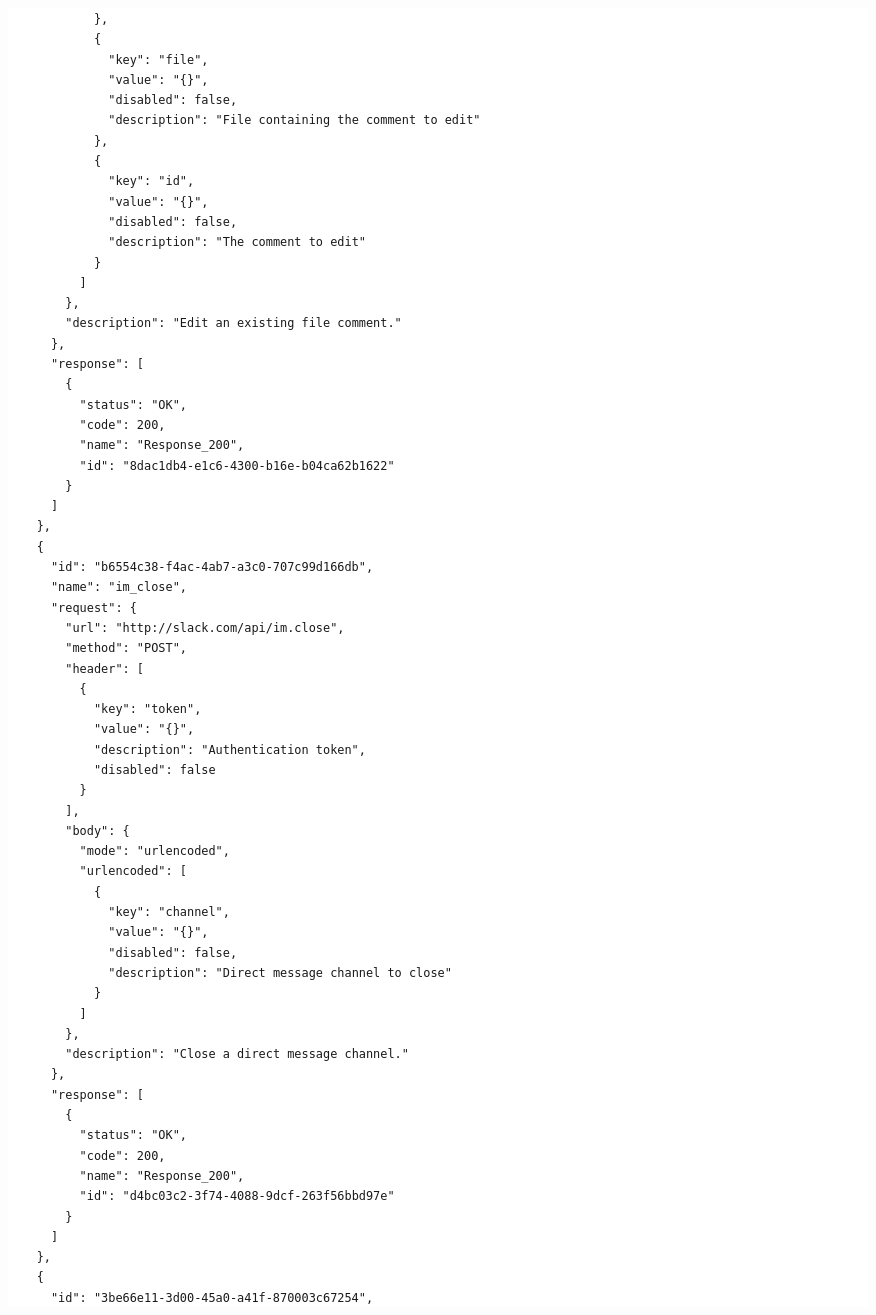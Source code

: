                 },
                {
                  "key": "file",
                  "value": "{}",
                  "disabled": false,
                  "description": "File containing the comment to edit"
                },
                {
                  "key": "id",
                  "value": "{}",
                  "disabled": false,
                  "description": "The comment to edit"
                }
              ]
            },
            "description": "Edit an existing file comment."
          },
          "response": [
            {
              "status": "OK",
              "code": 200,
              "name": "Response_200",
              "id": "8dac1db4-e1c6-4300-b16e-b04ca62b1622"
            }
          ]
        },
        {
          "id": "b6554c38-f4ac-4ab7-a3c0-707c99d166db",
          "name": "im_close",
          "request": {
            "url": "http://slack.com/api/im.close",
            "method": "POST",
            "header": [
              {
                "key": "token",
                "value": "{}",
                "description": "Authentication token",
                "disabled": false
              }
            ],
            "body": {
              "mode": "urlencoded",
              "urlencoded": [
                {
                  "key": "channel",
                  "value": "{}",
                  "disabled": false,
                  "description": "Direct message channel to close"
                }
              ]
            },
            "description": "Close a direct message channel."
          },
          "response": [
            {
              "status": "OK",
              "code": 200,
              "name": "Response_200",
              "id": "d4bc03c2-3f74-4088-9dcf-263f56bbd97e"
            }
          ]
        },
        {
          "id": "3be66e11-3d00-45a0-a41f-870003c67254",